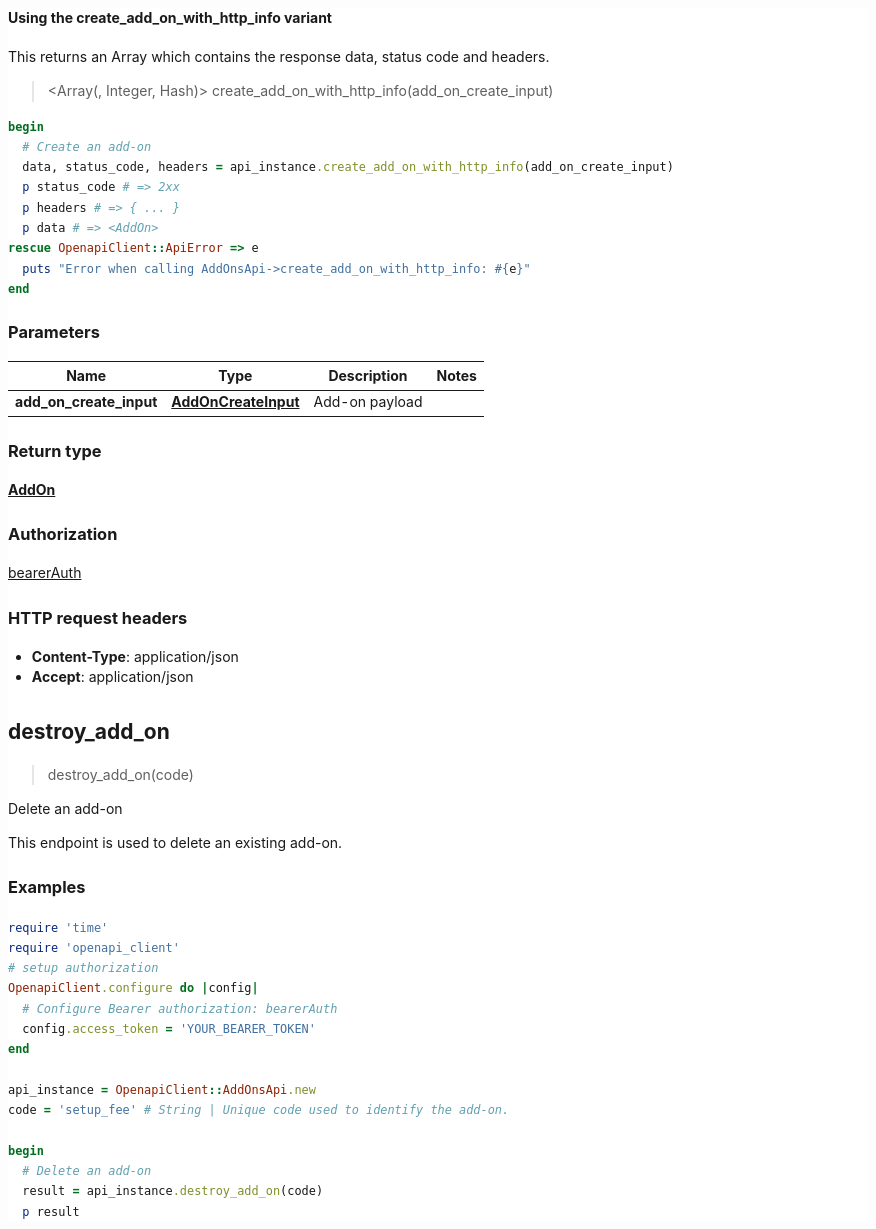 ```ruby
```

#### Using the create_add_on_with_http_info variant

This returns an Array which contains the response data, status code and headers.

> <Array(<AddOn>, Integer, Hash)> create_add_on_with_http_info(add_on_create_input)

```ruby
begin
  # Create an add-on
  data, status_code, headers = api_instance.create_add_on_with_http_info(add_on_create_input)
  p status_code # => 2xx
  p headers # => { ... }
  p data # => <AddOn>
rescue OpenapiClient::ApiError => e
  puts "Error when calling AddOnsApi->create_add_on_with_http_info: #{e}"
end
```

### Parameters

| Name | Type | Description | Notes |
| ---- | ---- | ----------- | ----- |
| **add_on_create_input** | [**AddOnCreateInput**](AddOnCreateInput.md) | Add-on payload |  |

### Return type

[**AddOn**](AddOn.md)

### Authorization

[bearerAuth](../README.md#bearerAuth)

### HTTP request headers

- **Content-Type**: application/json
- **Accept**: application/json


## destroy_add_on

> <AddOn> destroy_add_on(code)

Delete an add-on

This endpoint is used to delete an existing add-on.

### Examples

```ruby
require 'time'
require 'openapi_client'
# setup authorization
OpenapiClient.configure do |config|
  # Configure Bearer authorization: bearerAuth
  config.access_token = 'YOUR_BEARER_TOKEN'
end

api_instance = OpenapiClient::AddOnsApi.new
code = 'setup_fee' # String | Unique code used to identify the add-on.

begin
  # Delete an add-on
  result = api_instance.destroy_add_on(code)
  p result
```